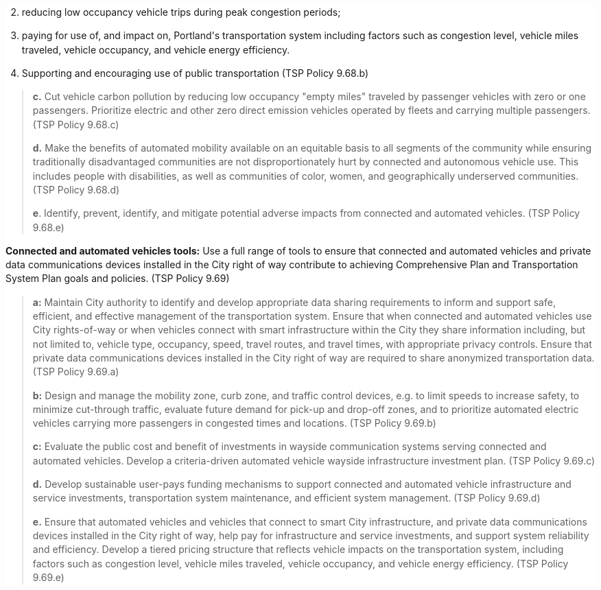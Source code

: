2.  reducing low occupancy vehicle trips during peak congestion periods;

3.  paying for use of, and impact on, Portland's transportation system including factors such as congestion level, vehicle miles traveled, vehicle occupancy, and vehicle energy efficiency.

4.  Supporting and encouraging use of public transportation (TSP Policy 9.68.b)

> **c.** Cut vehicle carbon pollution by reducing low occupancy "empty miles" traveled by passenger vehicles with zero or one passengers. Prioritize electric and other zero direct emission vehicles operated by fleets and carrying multiple passengers. (TSP Policy 9.68.c)
>
> **d.** Make the benefits of automated mobility available on an equitable basis to all segments of the community while ensuring traditionally disadvantaged communities are not disproportionately hurt by connected and autonomous vehicle use. This includes people with disabilities, as well as communities of color, women, and geographically underserved communities. (TSP Policy 9.68.d)
>
> **e**. Identify, prevent, identify, and mitigate potential adverse impacts from connected and automated vehicles. (TSP Policy 9.68.e)

**Connected and automated vehicles tools:** Use a full range of tools to ensure that connected and automated vehicles and private data communications devices installed in the City right of way contribute to achieving Comprehensive Plan and Transportation System Plan goals and policies. (TSP Policy 9.69)

> **a:** Maintain City authority to identify and develop appropriate data sharing requirements to inform and support safe, efficient, and effective management of the transportation system. Ensure that when connected and automated vehicles use City rights-of-way or when vehicles connect with smart infrastructure within the City they share information including, but not limited to, vehicle type, occupancy, speed, travel routes, and travel times, with appropriate privacy controls. Ensure that private data communications devices installed in the City right of way are required to share anonymized transportation data. (TSP Policy 9.69.a)
>
> **b:** Design and manage the mobility zone, curb zone, and traffic control devices, e.g. to limit speeds to increase safety, to minimize cut-through traffic, evaluate future demand for pick-up and drop-off zones, and to prioritize automated electric vehicles carrying more passengers in congested times and locations. (TSP Policy 9.69.b)
>
> **c:** Evaluate the public cost and benefit of investments in wayside communication systems serving connected and automated vehicles. Develop a criteria-driven automated vehicle wayside infrastructure investment plan. (TSP Policy 9.69.c)
>
> **d.** Develop sustainable user-pays funding mechanisms to support connected and automated vehicle infrastructure and service investments, transportation system maintenance, and efficient system management. (TSP Policy 9.69.d)
>
> **e.** Ensure that automated vehicles and vehicles that connect to smart City infrastructure, and private data communications devices installed in the City right of way, help pay for infrastructure and service investments, and support system reliability and efficiency. Develop a tiered pricing structure that reflects vehicle impacts on the transportation system, including factors such as congestion level, vehicle miles traveled, vehicle occupancy, and vehicle energy efficiency. (TSP Policy 9.69.e)
